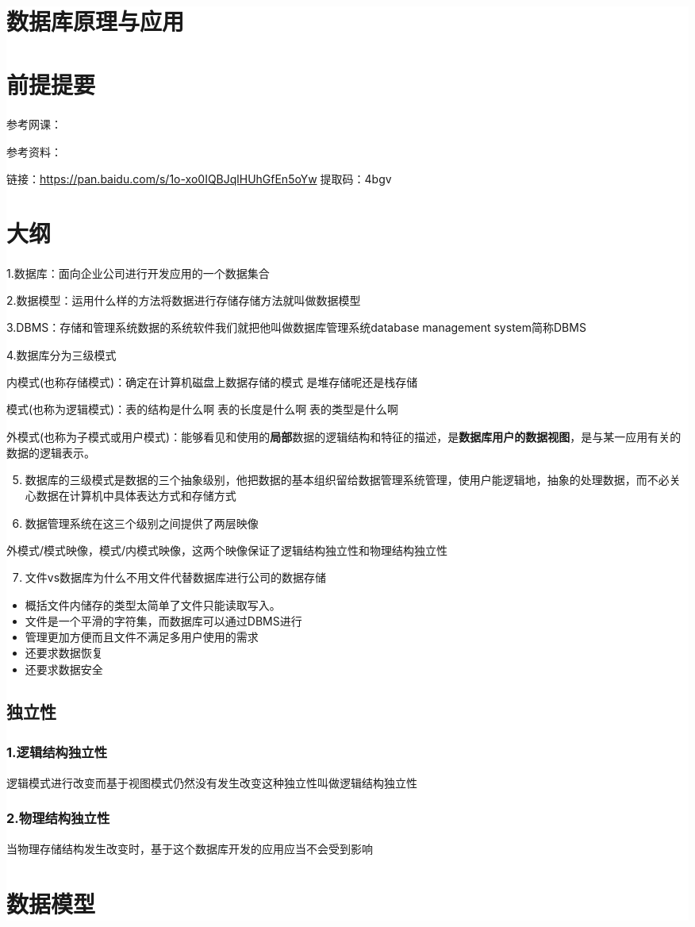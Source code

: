 # 数据库原理与应用

# 前提提要

参考网课：

<iframe src="//player.bilibili.com/player.html?aid=14710005&bvid=BV1ux411G7Bs&cid=23977716&page=1" scrolling="no" border="0" frameborder="no" framespacing="0" allowfullscreen="true"> </iframe>

参考资料：

链接：https://pan.baidu.com/s/1o-xo0IQBJqlHUhGfEn5oYw 
        提取码：4bgv

# 大纲

 1.数据库：面向企业公司进行开发应用的一个数据集合

 2.数据模型：运用什么样的方法将数据进行存储存储方法就叫做数据模型

 3.DBMS：存储和管理系统数据的系统软件我们就把他叫做数据库管理系统database management system简称DBMS

 4.数据库分为三级模式

内模式(也称存储模式)：确定在计算机磁盘上数据存储的模式 是堆存储呢还是栈存储

 模式(也称为逻辑模式)：表的结构是什么啊 表的长度是什么啊 表的类型是什么啊

外模式(也称为子模式或用户模式)：能够看见和使用的**局部**数据的逻辑结构和特征的描述，是**数据库用户的数据视图**，是与某一应用有关的数据的逻辑表示。

 5. 数据库的三级模式是数据的三个抽象级别，他把数据的基本组织留给数据管理系统管理，使用户能逻辑地，抽象的处理数据，而不必关心数据在计算机中具体表达方式和存储方式

 6. 数据管理系统在这三个级别之间提供了两层映像

外模式/模式映像，模式/内模式映像，这两个映像保证了逻辑结构独立性和物理结构独立性

 7. 文件vs数据库为什么不用文件代替数据库进行公司的数据存储
   - 概括文件内储存的类型太简单了文件只能读取写入。
   - 文件是一个平滑的字符集，而数据库可以通过DBMS进行
   - 管理更加方便而且文件不满足多用户使用的需求
   - 还要求数据恢复
   - 还要求数据安全

## 独立性

### 1.逻辑结构独立性

逻辑模式进行改变而基于视图模式仍然没有发生改变这种独立性叫做逻辑结构独立性

### 2.物理结构独立性

当物理存储结构发生改变时，基于这个数据库开发的应用应当不会受到影响

# 数据模型
